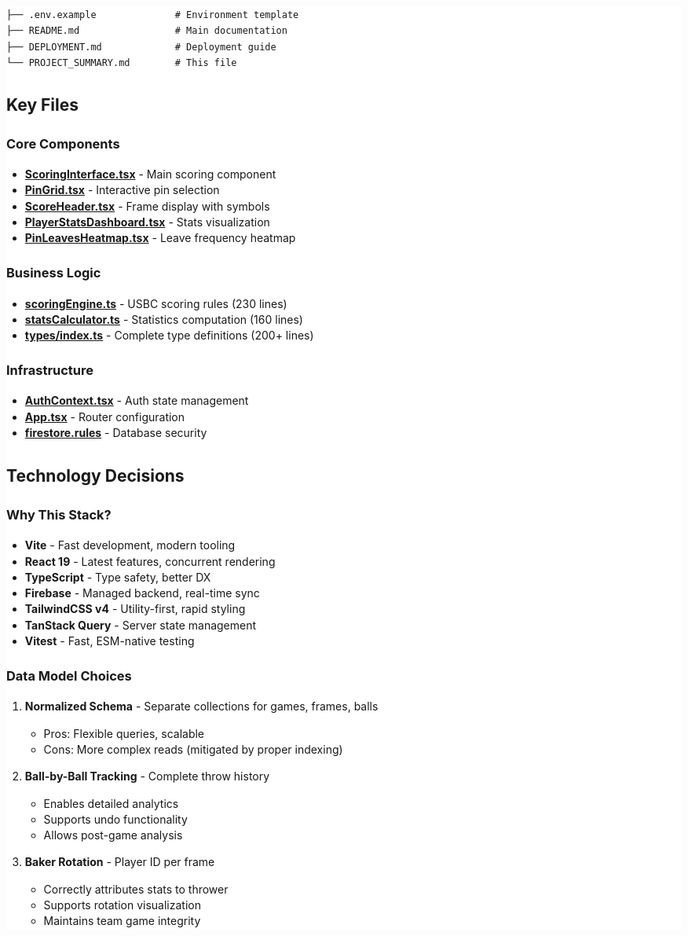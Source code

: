 ```
├── .env.example              # Environment template
├── README.md                 # Main documentation
├── DEPLOYMENT.md             # Deployment guide
└── PROJECT_SUMMARY.md        # This file
```

## Key Files

### Core Components
- **[ScoringInterface.tsx](src/components/scoring/ScoringInterface.tsx)** - Main scoring component
- **[PinGrid.tsx](src/components/scoring/PinGrid.tsx)** - Interactive pin selection
- **[ScoreHeader.tsx](src/components/scoring/ScoreHeader.tsx)** - Frame display with symbols
- **[PlayerStatsDashboard.tsx](src/components/stats/PlayerStatsDashboard.tsx)** - Stats visualization
- **[PinLeavesHeatmap.tsx](src/components/stats/PinLeavesHeatmap.tsx)** - Leave frequency heatmap

### Business Logic
- **[scoringEngine.ts](src/utils/scoringEngine.ts)** - USBC scoring rules (230 lines)
- **[statsCalculator.ts](src/utils/statsCalculator.ts)** - Statistics computation (160 lines)
- **[types/index.ts](src/types/index.ts)** - Complete type definitions (200+ lines)

### Infrastructure
- **[AuthContext.tsx](src/contexts/AuthContext.tsx)** - Auth state management
- **[App.tsx](src/App.tsx)** - Router configuration
- **[firestore.rules](firestore.rules)** - Database security

## Technology Decisions

### Why This Stack?
- **Vite** - Fast development, modern tooling
- **React 19** - Latest features, concurrent rendering
- **TypeScript** - Type safety, better DX
- **Firebase** - Managed backend, real-time sync
- **TailwindCSS v4** - Utility-first, rapid styling
- **TanStack Query** - Server state management
- **Vitest** - Fast, ESM-native testing

### Data Model Choices
1. **Normalized Schema** - Separate collections for games, frames, balls
   - Pros: Flexible queries, scalable
   - Cons: More complex reads (mitigated by proper indexing)

2. **Ball-by-Ball Tracking** - Complete throw history
   - Enables detailed analytics
   - Supports undo functionality
   - Allows post-game analysis

3. **Baker Rotation** - Player ID per frame
   - Correctly attributes stats to thrower
   - Supports rotation visualization
   - Maintains team game integrity
